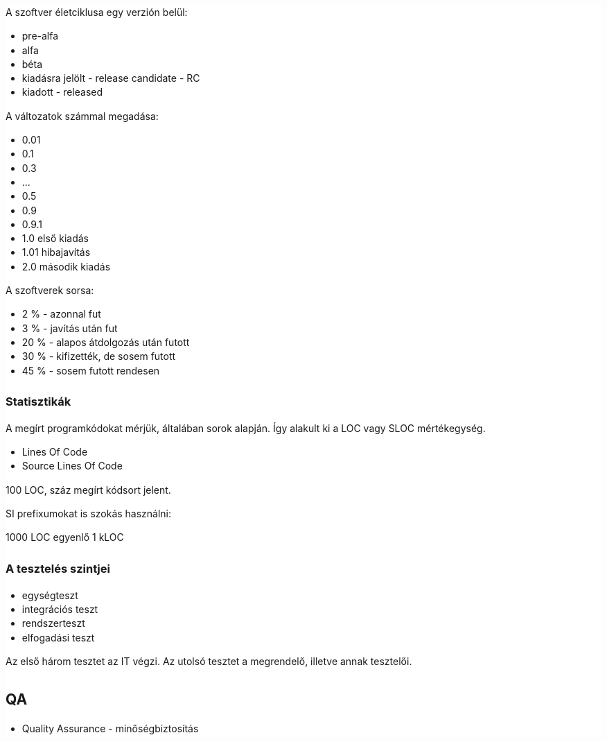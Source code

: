 A szoftver életciklusa egy verzión belül:

* pre-alfa
* alfa
* béta
* kiadásra jelölt - release candidate - RC
* kiadott - released

A változatok számmal megadása:

* 0.01
* 0.1
* 0.3
* ...
* 0.5
* 0.9
* 0.9.1
* 1.0 első kiadás
* 1.01 hibajavítás
* 2.0 második kiadás

A szoftverek sorsa:

* 2 % - azonnal fut
* 3 % - javítás után fut
* 20 % - alapos átdolgozás után futott
* 30 % - kifizették, de sosem futott
* 45 % - sosem futott rendesen

### Statisztikák

A megírt programkódokat mérjük, általában sorok alapján.
Így alakult ki a LOC vagy SLOC mértékegység.

* Lines Of Code
* Source Lines Of Code

100 LOC, száz megírt kódsort jelent.

SI prefixumokat is szokás használni:

1000 LOC egyenlő 1 kLOC

### A tesztelés szintjei

* egységteszt
* integrációs teszt
* rendszerteszt
* elfogadási teszt

Az első három tesztet az IT végzi. Az utolsó tesztet a
megrendelő, illetve annak tesztelői.

## QA

* Quality Assurance - minőségbiztosítás

